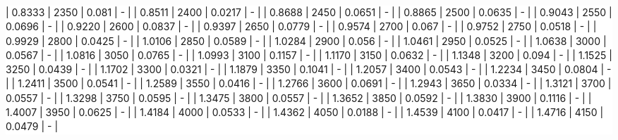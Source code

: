 | 0.8333 | 2350  | 0.081         | -               |
| 0.8511 | 2400  | 0.0217        | -               |
| 0.8688 | 2450  | 0.0651        | -               |
| 0.8865 | 2500  | 0.0635        | -               |
| 0.9043 | 2550  | 0.0696        | -               |
| 0.9220 | 2600  | 0.0837        | -               |
| 0.9397 | 2650  | 0.0779        | -               |
| 0.9574 | 2700  | 0.067         | -               |
| 0.9752 | 2750  | 0.0518        | -               |
| 0.9929 | 2800  | 0.0425        | -               |
| 1.0106 | 2850  | 0.0589        | -               |
| 1.0284 | 2900  | 0.056         | -               |
| 1.0461 | 2950  | 0.0525        | -               |
| 1.0638 | 3000  | 0.0567        | -               |
| 1.0816 | 3050  | 0.0765        | -               |
| 1.0993 | 3100  | 0.1157        | -               |
| 1.1170 | 3150  | 0.0632        | -               |
| 1.1348 | 3200  | 0.094         | -               |
| 1.1525 | 3250  | 0.0439        | -               |
| 1.1702 | 3300  | 0.0321        | -               |
| 1.1879 | 3350  | 0.1041        | -               |
| 1.2057 | 3400  | 0.0543        | -               |
| 1.2234 | 3450  | 0.0804        | -               |
| 1.2411 | 3500  | 0.0541        | -               |
| 1.2589 | 3550  | 0.0416        | -               |
| 1.2766 | 3600  | 0.0691        | -               |
| 1.2943 | 3650  | 0.0334        | -               |
| 1.3121 | 3700  | 0.0557        | -               |
| 1.3298 | 3750  | 0.0595        | -               |
| 1.3475 | 3800  | 0.0557        | -               |
| 1.3652 | 3850  | 0.0592        | -               |
| 1.3830 | 3900  | 0.1116        | -               |
| 1.4007 | 3950  | 0.0625        | -               |
| 1.4184 | 4000  | 0.0533        | -               |
| 1.4362 | 4050  | 0.0188        | -               |
| 1.4539 | 4100  | 0.0417        | -               |
| 1.4716 | 4150  | 0.0479        | -               |